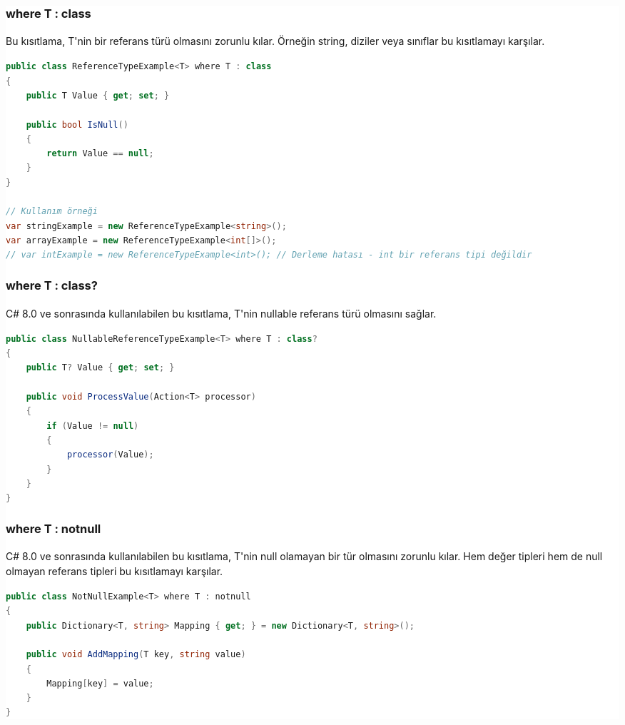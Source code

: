 ### where T : class

Bu kısıtlama, T'nin bir referans türü olmasını zorunlu kılar. Örneğin string, diziler veya sınıflar bu kısıtlamayı karşılar.

```csharp
public class ReferenceTypeExample<T> where T : class
{
    public T Value { get; set; }
    
    public bool IsNull()
    {
        return Value == null;
    }
}

// Kullanım örneği
var stringExample = new ReferenceTypeExample<string>();
var arrayExample = new ReferenceTypeExample<int[]>();
// var intExample = new ReferenceTypeExample<int>(); // Derleme hatası - int bir referans tipi değildir
```

### where T : class?

C# 8.0 ve sonrasında kullanılabilen bu kısıtlama, T'nin nullable referans türü olmasını sağlar.

```csharp
public class NullableReferenceTypeExample<T> where T : class?
{
    public T? Value { get; set; }
    
    public void ProcessValue(Action<T> processor)
    {
        if (Value != null)
        {
            processor(Value);
        }
    }
}
```

### where T : notnull

C# 8.0 ve sonrasında kullanılabilen bu kısıtlama, T'nin null olamayan bir tür olmasını zorunlu kılar. Hem değer tipleri hem de null olmayan referans tipleri bu kısıtlamayı karşılar.

```csharp
public class NotNullExample<T> where T : notnull
{
    public Dictionary<T, string> Mapping { get; } = new Dictionary<T, string>();
    
    public void AddMapping(T key, string value)
    {
        Mapping[key] = value;
    }
}
```
